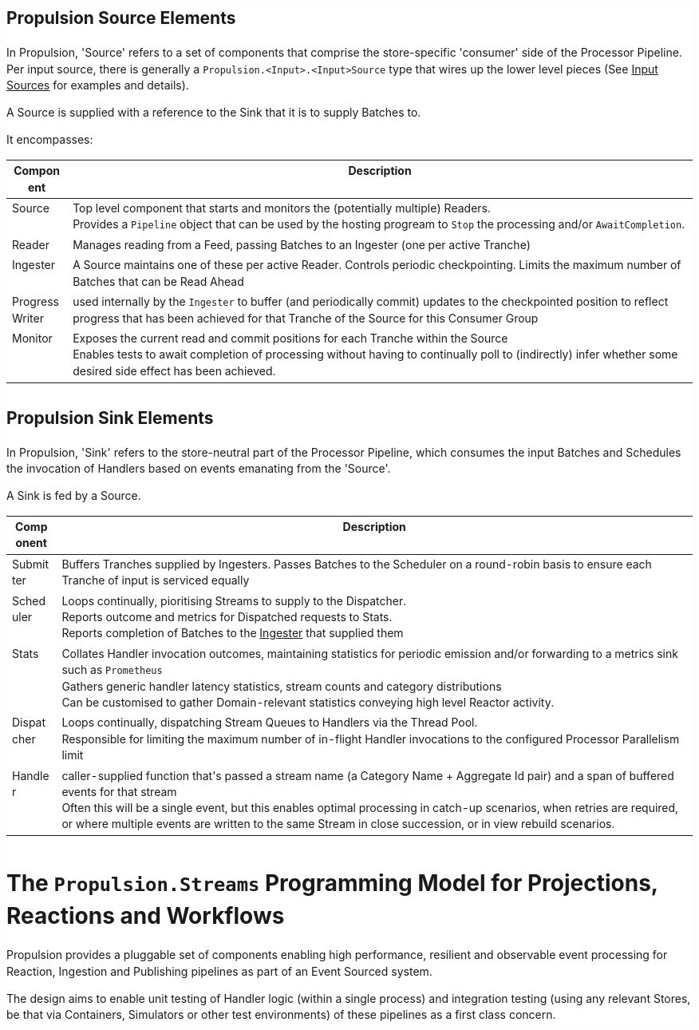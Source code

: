 ## Propulsion Source Elements

In Propulsion, 'Source' refers to a set of components that comprise the store-specific 'consumer' side of the Processor Pipeline. Per input source, there is generally a `Propulsion.<Input>.<Input>Source` type that wires up the lower level pieces (See [Input Sources](#supported-input-sources) for examples and details).

A Source is supplied with a reference to the Sink that it is to supply Batches to.

It encompasses:

| Component      | Description
|----------------|---
| Source         | Top level component that starts and monitors the (potentially multiple) Readers.<br/>Provides a `Pipeline` object that can be used by the hosting progream to `Stop` the processing and/or `AwaitCompletion`.
| Reader         | Manages reading from a Feed, passing Batches to an Ingester (one per active Tranche)
| Ingester       | A Source maintains one of these per active Reader. Controls periodic checkpointing. Limits the maximum number of Batches that can be Read Ahead
| ProgressWriter | used internally by the `Ingester` to buffer (and periodically commit) updates to the checkpointed position to reflect progress that has been achieved for that Tranche of the Source for this Consumer Group
| Monitor        | Exposes the current read and commit positions for each Tranche within the Source<br/>Enables tests to await completion of processing without having to continually poll to (indirectly) infer whether some desired side effect has been achieved.

## Propulsion Sink Elements

In Propulsion, 'Sink' refers to the store-neutral part of the Processor Pipeline, which consumes the input Batches and Schedules the invocation of Handlers based on events emanating from the 'Source'.

A Sink is fed by a Source.

| Component   | Description
|-------------|---
| Submitter   | Buffers Tranches supplied by Ingesters. Passes Batches to the Scheduler on a round-robin basis to ensure each Tranche of input is serviced equally
| Scheduler   | Loops continually, pioritising Streams to supply to the Dispatcher.<br/>Reports outcome and metrics for Dispatched requests to Stats.<br/>Reports completion of Batches to the [Ingester](#propulsion-source-elements) that supplied them
| Stats       | Collates Handler invocation outcomes, maintaining statistics for periodic emission and/or forwarding to a metrics sink such as `Prometheus`<br/>Gathers generic handler latency statistics, stream counts and category distributions<br/>Can be customised to gather Domain-relevant statistics conveying high level Reactor activity.
| Dispatcher  | Loops continually, dispatching Stream Queues to Handlers via the Thread Pool.<br/>Responsible for limiting the maximum number of in-flight Handler invocations to the configured Processor Parallelism limit  
| Handler     | caller-supplied function that's passed a stream name (a Category Name + Aggregate Id pair) and a span of buffered events for that stream<br/>Often this will be a single event, but this enables optimal processing in catch-up scenarios, when retries are required, or where multiple events are written to the same Stream in close succession, or in view rebuild scenarios.

<a name="programming-model"></a>
# The `Propulsion.Streams` Programming Model for Projections, Reactions and Workflows

Propulsion provides a pluggable set of components enabling high performance, resilient and observable event processing for Reaction, Ingestion and Publishing pipelines as part of an Event Sourced system.

The design aims to enable unit testing of Handler logic (within a single process) and integration testing (using any relevant Stores, be that via Containers, Simulators or other test environments) of these pipelines as a first class concern.
